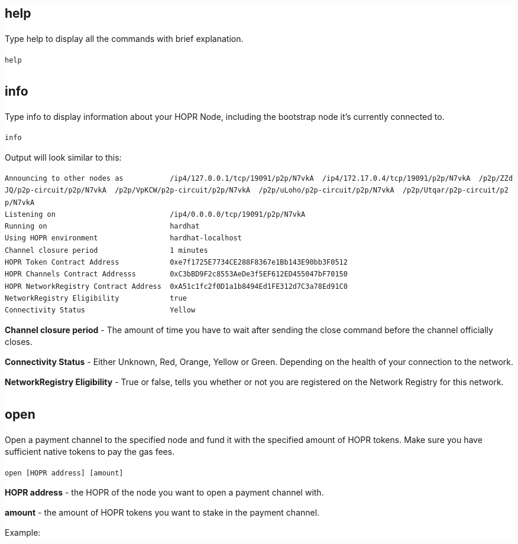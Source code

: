 ## help

Type help to display all the commands with brief explanation.

```
help
```

## info

Type info to display information about your HOPR Node, including the bootstrap node it’s currently connected to.

```
info
```

Output will look similar to this:

```
Announcing to other nodes as           /ip4/127.0.0.1/tcp/19091/p2p/N7vkA  /ip4/172.17.0.4/tcp/19091/p2p/N7vkA  /p2p/ZZdJQ/p2p-circuit/p2p/N7vkA  /p2p/VpKCW/p2p-circuit/p2p/N7vkA  /p2p/uLoho/p2p-circuit/p2p/N7vkA  /p2p/Utqar/p2p-circuit/p2p/N7vkA
Listening on                           /ip4/0.0.0.0/tcp/19091/p2p/N7vkA
Running on                             hardhat
Using HOPR environment                 hardhat-localhost
Channel closure period                 1 minutes
HOPR Token Contract Address            0xe7f1725E7734CE288F8367e1Bb143E90bb3F0512
HOPR Channels Contract Addresss        0xC3bBD9F2c8553AeDe3f5EF612ED455047bF70150
HOPR NetworkRegistry Contract Address  0xA51c1fc2f0D1a1b8494Ed1FE312d7C3a78Ed91C0
NetworkRegistry Eligibility            true
Connectivity Status                    Yellow
```

**Channel closure period** - The amount of time you have to wait after sending the close command before the channel officially closes.

**Connectivity Status** - Either Unknown, Red, Orange, Yellow or Green. Depending on the health of your connection to the network.

**NetworkRegistry Eligibility** - True or false, tells you whether or not you are registered on the Network Registry for this network.

## open

Open a payment channel to the specified node and fund it with the specified amount of HOPR tokens. Make sure you have sufficient native tokens to pay the gas fees.

```
open [HOPR address] [amount]
```

**HOPR address** - the HOPR of the node you want to open a payment channel with.

**amount** - the amount of HOPR tokens you want to stake in the payment channel.

Example:
